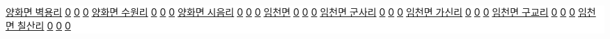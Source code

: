 
  <tr class="item">
    <td><a href="충청남도부여군양화면벽용리">양화면 벽용리</a></td>
    <td><a href="충청남도부여군양화면벽용리">0</a></td>
    <td><a href="충청남도부여군양화면벽용리">0</a></td>
    <td><a href="충청남도부여군양화면벽용리">0</a></td>
  </tr>
    

  <tr class="item">
    <td><a href="충청남도부여군양화면수원리">양화면 수원리</a></td>
    <td><a href="충청남도부여군양화면수원리">0</a></td>
    <td><a href="충청남도부여군양화면수원리">0</a></td>
    <td><a href="충청남도부여군양화면수원리">0</a></td>
  </tr>
    

  <tr class="item">
    <td><a href="충청남도부여군양화면시음리">양화면 시음리</a></td>
    <td><a href="충청남도부여군양화면시음리">0</a></td>
    <td><a href="충청남도부여군양화면시음리">0</a></td>
    <td><a href="충청남도부여군양화면시음리">0</a></td>
  </tr>
    

  <tr class="item">
    <td><a href="충청남도부여군임천면">임천면</a></td>
    <td><a href="충청남도부여군임천면">0</a></td>
    <td><a href="충청남도부여군임천면">0</a></td>
    <td><a href="충청남도부여군임천면">0</a></td>
  </tr>
    

  <tr class="item">
    <td><a href="충청남도부여군임천면군사리">임천면 군사리</a></td>
    <td><a href="충청남도부여군임천면군사리">0</a></td>
    <td><a href="충청남도부여군임천면군사리">0</a></td>
    <td><a href="충청남도부여군임천면군사리">0</a></td>
  </tr>
    

  <tr class="item">
    <td><a href="충청남도부여군임천면가신리">임천면 가신리</a></td>
    <td><a href="충청남도부여군임천면가신리">0</a></td>
    <td><a href="충청남도부여군임천면가신리">0</a></td>
    <td><a href="충청남도부여군임천면가신리">0</a></td>
  </tr>
    

  <tr class="item">
    <td><a href="충청남도부여군임천면구교리">임천면 구교리</a></td>
    <td><a href="충청남도부여군임천면구교리">0</a></td>
    <td><a href="충청남도부여군임천면구교리">0</a></td>
    <td><a href="충청남도부여군임천면구교리">0</a></td>
  </tr>
    

  <tr class="item">
    <td><a href="충청남도부여군임천면칠산리">임천면 칠산리</a></td>
    <td><a href="충청남도부여군임천면칠산리">0</a></td>
    <td><a href="충청남도부여군임천면칠산리">0</a></td>
    <td><a href="충청남도부여군임천면칠산리">0</a></td>
  </tr>
    